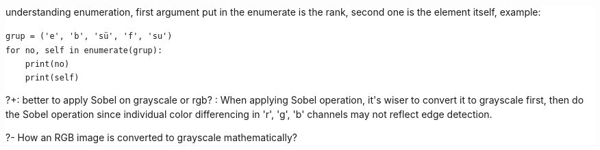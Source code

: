 
understanding enumeration, first argument put in the enumerate is the rank, second one is the element itself,  example:

```run-python
grup = ('e', 'b', 'sü', 'f', 'su')
for no, self in enumerate(grup):
	print(no)
	print(self)

```

?+: better to apply Sobel on grayscale or rgb? : When applying Sobel operation, it's wiser to convert it to grayscale first, then do the Sobel operation since individual color differencing in 'r', 'g', 'b' channels may not reflect edge detection.

?- How an RGB image is converted to grayscale mathematically? 
